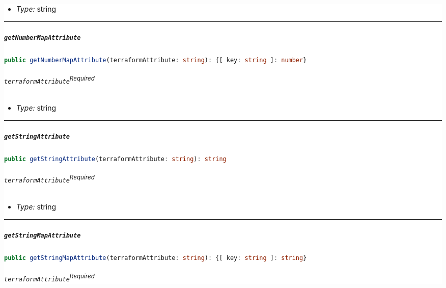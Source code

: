 - *Type:* string

---

##### `getNumberMapAttribute` <a name="getNumberMapAttribute" id="rhizo-co-terraform-provider-oci.databaseCloudDatabaseManagement.DatabaseCloudDatabaseManagementTimeoutsOutputReference.getNumberMapAttribute"></a>

```typescript
public getNumberMapAttribute(terraformAttribute: string): {[ key: string ]: number}
```

###### `terraformAttribute`<sup>Required</sup> <a name="terraformAttribute" id="rhizo-co-terraform-provider-oci.databaseCloudDatabaseManagement.DatabaseCloudDatabaseManagementTimeoutsOutputReference.getNumberMapAttribute.parameter.terraformAttribute"></a>

- *Type:* string

---

##### `getStringAttribute` <a name="getStringAttribute" id="rhizo-co-terraform-provider-oci.databaseCloudDatabaseManagement.DatabaseCloudDatabaseManagementTimeoutsOutputReference.getStringAttribute"></a>

```typescript
public getStringAttribute(terraformAttribute: string): string
```

###### `terraformAttribute`<sup>Required</sup> <a name="terraformAttribute" id="rhizo-co-terraform-provider-oci.databaseCloudDatabaseManagement.DatabaseCloudDatabaseManagementTimeoutsOutputReference.getStringAttribute.parameter.terraformAttribute"></a>

- *Type:* string

---

##### `getStringMapAttribute` <a name="getStringMapAttribute" id="rhizo-co-terraform-provider-oci.databaseCloudDatabaseManagement.DatabaseCloudDatabaseManagementTimeoutsOutputReference.getStringMapAttribute"></a>

```typescript
public getStringMapAttribute(terraformAttribute: string): {[ key: string ]: string}
```

###### `terraformAttribute`<sup>Required</sup> <a name="terraformAttribute" id="rhizo-co-terraform-provider-oci.databaseCloudDatabaseManagement.DatabaseCloudDatabaseManagementTimeoutsOutputReference.getStringMapAttribute.parameter.terraformAttribute"></a>

